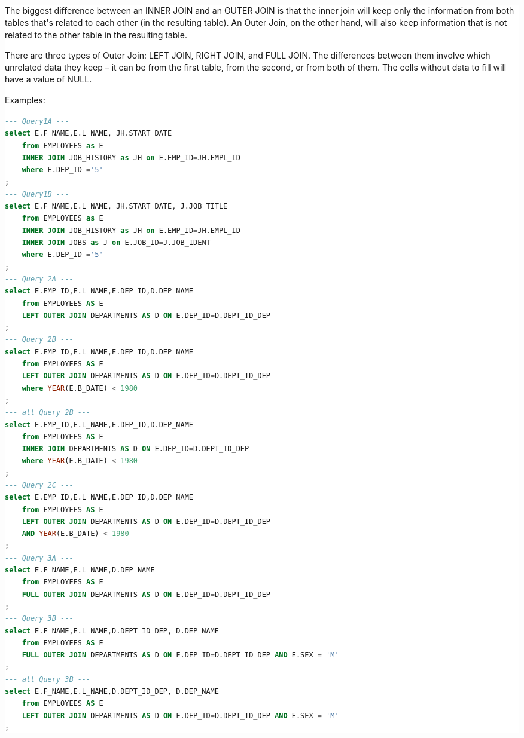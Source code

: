 The biggest difference between an INNER JOIN and an OUTER JOIN is that the inner join will keep only the information from both tables that's related to each other (in the resulting table). An Outer Join, on the other hand, will also keep information that is not related to the other table in the resulting table.

There are three types of Outer Join: LEFT JOIN, RIGHT JOIN, and FULL JOIN. The differences between them involve which unrelated data they keep – it can be from the first table, from the second, or from both of them. The cells without data to fill will have a value of NULL.

Examples:
```sql
--- Query1A ---
select E.F_NAME,E.L_NAME, JH.START_DATE 
	from EMPLOYEES as E 
	INNER JOIN JOB_HISTORY as JH on E.EMP_ID=JH.EMPL_ID 
	where E.DEP_ID ='5'
;	
--- Query1B ---	
select E.F_NAME,E.L_NAME, JH.START_DATE, J.JOB_TITLE 
	from EMPLOYEES as E 
	INNER JOIN JOB_HISTORY as JH on E.EMP_ID=JH.EMPL_ID 
	INNER JOIN JOBS as J on E.JOB_ID=J.JOB_IDENT
	where E.DEP_ID ='5'
;
--- Query 2A ---
select E.EMP_ID,E.L_NAME,E.DEP_ID,D.DEP_NAME
	from EMPLOYEES AS E 
	LEFT OUTER JOIN DEPARTMENTS AS D ON E.DEP_ID=D.DEPT_ID_DEP
;	
--- Query 2B ---
select E.EMP_ID,E.L_NAME,E.DEP_ID,D.DEP_NAME
	from EMPLOYEES AS E 
	LEFT OUTER JOIN DEPARTMENTS AS D ON E.DEP_ID=D.DEPT_ID_DEP 
	where YEAR(E.B_DATE) < 1980
;
--- alt Query 2B ---
select E.EMP_ID,E.L_NAME,E.DEP_ID,D.DEP_NAME
	from EMPLOYEES AS E 
	INNER JOIN DEPARTMENTS AS D ON E.DEP_ID=D.DEPT_ID_DEP 
	where YEAR(E.B_DATE) < 1980
;
--- Query 2C ---
select E.EMP_ID,E.L_NAME,E.DEP_ID,D.DEP_NAME
	from EMPLOYEES AS E 
	LEFT OUTER JOIN DEPARTMENTS AS D ON E.DEP_ID=D.DEPT_ID_DEP 
	AND YEAR(E.B_DATE) < 1980
;
--- Query 3A ---
select E.F_NAME,E.L_NAME,D.DEP_NAME
	from EMPLOYEES AS E 
	FULL OUTER JOIN DEPARTMENTS AS D ON E.DEP_ID=D.DEPT_ID_DEP
;
--- Query 3B ---
select E.F_NAME,E.L_NAME,D.DEPT_ID_DEP, D.DEP_NAME
	from EMPLOYEES AS E 
	FULL OUTER JOIN DEPARTMENTS AS D ON E.DEP_ID=D.DEPT_ID_DEP AND E.SEX = 'M'
;
--- alt Query 3B ---
select E.F_NAME,E.L_NAME,D.DEPT_ID_DEP, D.DEP_NAME
	from EMPLOYEES AS E 
	LEFT OUTER JOIN DEPARTMENTS AS D ON E.DEP_ID=D.DEPT_ID_DEP AND E.SEX = 'M'
;
```
